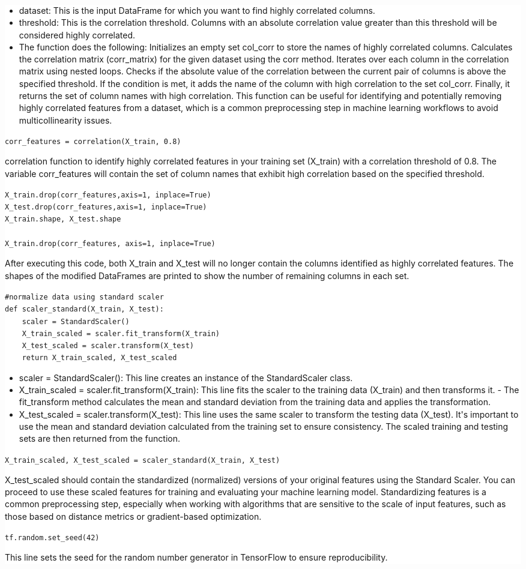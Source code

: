 ```

```
- dataset: This is the input DataFrame for which you want to find highly correlated columns.
- threshold: This is the correlation threshold. Columns with an absolute correlation value greater than this threshold will be considered highly correlated.
- The function does the following:
Initializes an empty set col_corr to store the names of highly correlated columns.
Calculates the correlation matrix (corr_matrix) for the given dataset using the corr method.
Iterates over each column in the correlation matrix using nested loops.
Checks if the absolute value of the correlation between the current pair of columns is above the specified threshold.
If the condition is met, it adds the name of the column with high correlation to the set col_corr.
Finally, it returns the set of column names with high correlation.
This function can be useful for identifying and potentially removing highly correlated features from a dataset, which is a common preprocessing step in machine learning workflows to avoid multicollinearity issues.

```
corr_features = correlation(X_train, 0.8)
```
correlation function to identify highly correlated features in your training set (X_train) with a correlation threshold of 0.8. The variable corr_features will contain the set of column names that exhibit high correlation based on the specified threshold.

```
X_train.drop(corr_features,axis=1, inplace=True)
X_test.drop(corr_features,axis=1, inplace=True)
X_train.shape, X_test.shape

X_train.drop(corr_features, axis=1, inplace=True) 

```

After executing this code, both X_train and X_test will no longer contain the columns identified as highly correlated features. The shapes of the modified DataFrames are printed to show the number of remaining columns in each set.

```
#normalize data using standard scaler
def scaler_standard(X_train, X_test):
    scaler = StandardScaler()
    X_train_scaled = scaler.fit_transform(X_train)
    X_test_scaled = scaler.transform(X_test)
    return X_train_scaled, X_test_scaled
```
- scaler = StandardScaler(): This line creates an instance of the StandardScaler class.
- X_train_scaled = scaler.fit_transform(X_train): This line fits the scaler to the training data (X_train) and then transforms it. - The fit_transform method calculates the mean and standard deviation from the training data and applies the transformation.
- X_test_scaled = scaler.transform(X_test): This line uses the same scaler to transform the testing data (X_test). It's important to use the mean and standard deviation calculated from the training set to ensure consistency. The scaled training and testing sets are then returned from the function.

``` X_train_scaled, X_test_scaled = scaler_standard(X_train, X_test) ```

X_test_scaled should contain the standardized (normalized) versions of your original features using the Standard Scaler.
You can proceed to use these scaled features for training and evaluating your machine learning model. Standardizing features is a common preprocessing step, especially when working with algorithms that are sensitive to the scale of input features, such as those based on distance metrics  or gradient-based optimization.

```
tf.random.set_seed(42)
```
This line sets the seed for the random number generator in TensorFlow to ensure reproducibility.

```